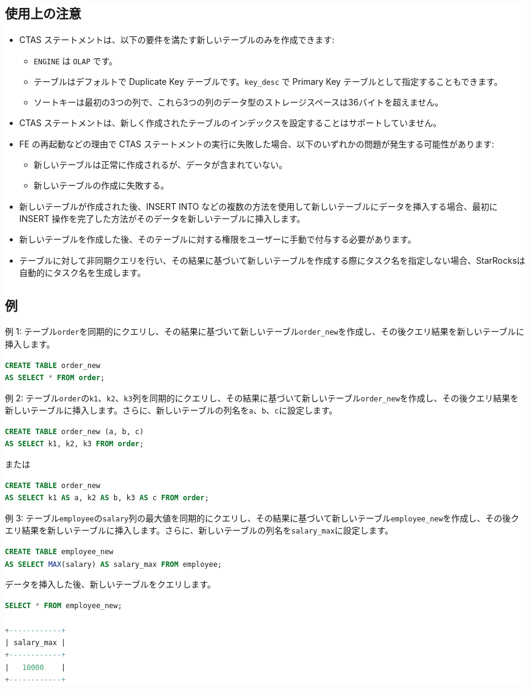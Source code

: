 ## 使用上の注意

- CTAS ステートメントは、以下の要件を満たす新しいテーブルのみを作成できます:
  - `ENGINE` は `OLAP` です。

  - テーブルはデフォルトで Duplicate Key テーブルです。`key_desc` で Primary Key テーブルとして指定することもできます。

  - ソートキーは最初の3つの列で、これら3つの列のデータ型のストレージスペースは36バイトを超えません。

- CTAS ステートメントは、新しく作成されたテーブルのインデックスを設定することはサポートしていません。

- FE の再起動などの理由で CTAS ステートメントの実行に失敗した場合、以下のいずれかの問題が発生する可能性があります:
  - 新しいテーブルは正常に作成されるが、データが含まれていない。

  - 新しいテーブルの作成に失敗する。

- 新しいテーブルが作成された後、INSERT INTO などの複数の方法を使用して新しいテーブルにデータを挿入する場合、最初に INSERT 操作を完了した方法がそのデータを新しいテーブルに挿入します。

- 新しいテーブルを作成した後、そのテーブルに対する権限をユーザーに手動で付与する必要があります。

- テーブルに対して非同期クエリを行い、その結果に基づいて新しいテーブルを作成する際にタスク名を指定しない場合、StarRocksは自動的にタスク名を生成します。

## 例

例 1: テーブル`order`を同期的にクエリし、その結果に基づいて新しいテーブル`order_new`を作成し、その後クエリ結果を新しいテーブルに挿入します。

```SQL
CREATE TABLE order_new
AS SELECT * FROM order;
```

例 2: テーブル`order`の`k1`、`k2`、`k3`列を同期的にクエリし、その結果に基づいて新しいテーブル`order_new`を作成し、その後クエリ結果を新しいテーブルに挿入します。さらに、新しいテーブルの列名を`a`、`b`、`c`に設定します。

```SQL
CREATE TABLE order_new (a, b, c)
AS SELECT k1, k2, k3 FROM order;
```

または

```SQL
CREATE TABLE order_new
AS SELECT k1 AS a, k2 AS b, k3 AS c FROM order;
```

例 3: テーブル`employee`の`salary`列の最大値を同期的にクエリし、その結果に基づいて新しいテーブル`employee_new`を作成し、その後クエリ結果を新しいテーブルに挿入します。さらに、新しいテーブルの列名を`salary_max`に設定します。

```SQL
CREATE TABLE employee_new
AS SELECT MAX(salary) AS salary_max FROM employee;
```

データを挿入した後、新しいテーブルをクエリします。

```SQL
SELECT * FROM employee_new;

+------------+
| salary_max |
+------------+
|   10000    |
+------------+
```
